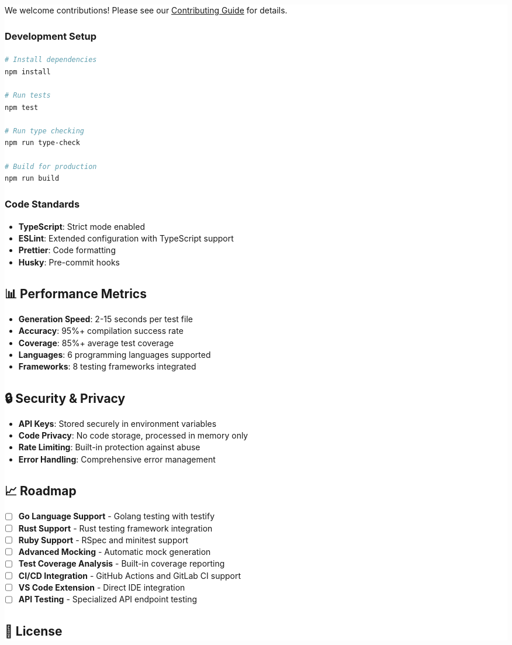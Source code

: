 We welcome contributions! Please see our [Contributing Guide](CONTRIBUTING.md) for details.

### Development Setup

```bash
# Install dependencies
npm install

# Run tests
npm test

# Run type checking
npm run type-check

# Build for production
npm run build
```

### Code Standards

- **TypeScript**: Strict mode enabled
- **ESLint**: Extended configuration with TypeScript support
- **Prettier**: Code formatting
- **Husky**: Pre-commit hooks

## 📊 Performance Metrics

- **Generation Speed**: 2-15 seconds per test file
- **Accuracy**: 95%+ compilation success rate
- **Coverage**: 85%+ average test coverage
- **Languages**: 6 programming languages supported
- **Frameworks**: 8 testing frameworks integrated

## 🔒 Security & Privacy

- **API Keys**: Stored securely in environment variables
- **Code Privacy**: No code storage, processed in memory only
- **Rate Limiting**: Built-in protection against abuse
- **Error Handling**: Comprehensive error management

## 📈 Roadmap

- [ ] **Go Language Support** - Golang testing with testify
- [ ] **Rust Support** - Rust testing framework integration
- [ ] **Ruby Support** - RSpec and minitest support
- [ ] **Advanced Mocking** - Automatic mock generation
- [ ] **Test Coverage Analysis** - Built-in coverage reporting
- [ ] **CI/CD Integration** - GitHub Actions and GitLab CI support
- [ ] **VS Code Extension** - Direct IDE integration
- [ ] **API Testing** - Specialized API endpoint testing

## 📄 License
